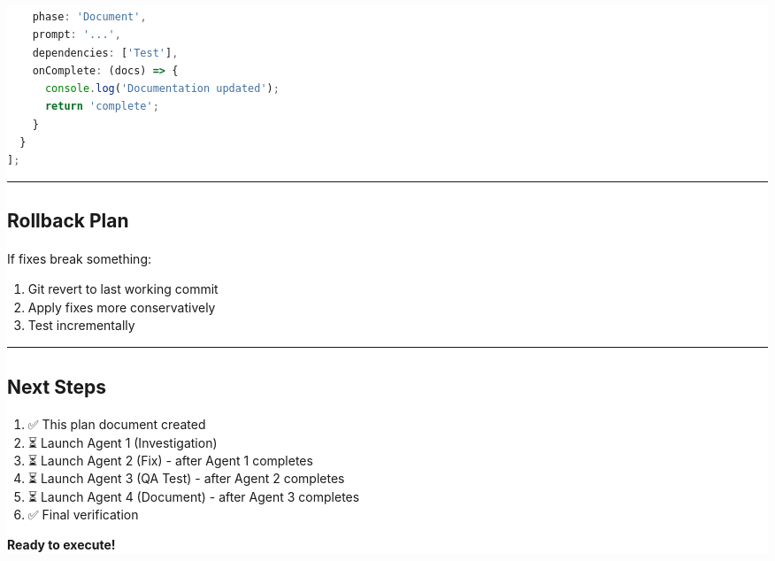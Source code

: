 ```typescript
    phase: 'Document',
    prompt: '...',
    dependencies: ['Test'],
    onComplete: (docs) => {
      console.log('Documentation updated');
      return 'complete';
    }
  }
];
```

---

## Rollback Plan

If fixes break something:
1. Git revert to last working commit
2. Apply fixes more conservatively
3. Test incrementally

---

## Next Steps

1. ✅ This plan document created
2. ⏳ Launch Agent 1 (Investigation)
3. ⏳ Launch Agent 2 (Fix) - after Agent 1 completes
4. ⏳ Launch Agent 3 (QA Test) - after Agent 2 completes
5. ⏳ Launch Agent 4 (Document) - after Agent 3 completes
6. ✅ Final verification

**Ready to execute!**
